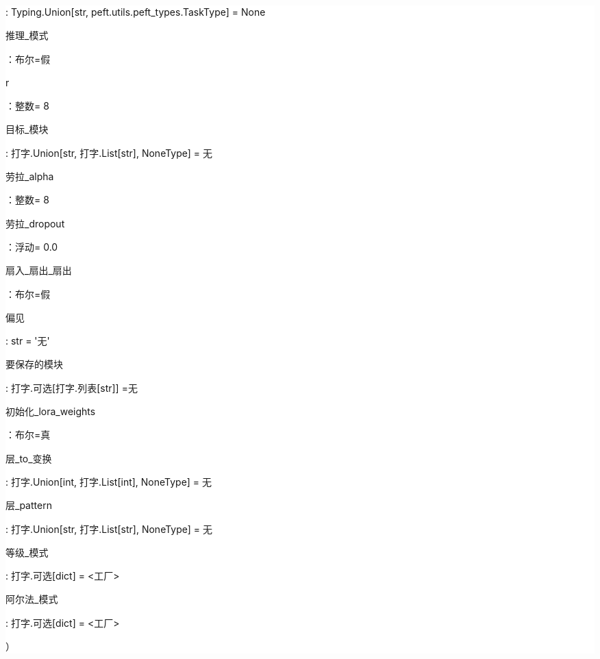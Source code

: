  : Typing.Union[str, peft.utils.peft\_types.TaskType] = None


推理\_模式
 
 ：布尔=假


r
 
 ：整数= 8


目标\_模块
 
 : 打字.Union[str, 打字.List[str], NoneType] = 无


劳拉\_alpha
 
 ：整数= 8


劳拉\_dropout
 
 ：浮动= 0.0


扇入_扇出_扇出
 
 ：布尔=假


偏见
 
 : str = '无'


要保存的模块
 
 : 打字.可选[打字.列表[str]] =无


初始化\_lora\_weights
 
 ：布尔=真


层\_to\_变换
 
 : 打字.Union[int, 打字.List[int], NoneType] = 无


层\_pattern
 
 : 打字.Union[str, 打字.List[str], NoneType] = 无


等级\_模式
 
 : 打字.可选[dict] = <工厂>


阿尔法\_模式
 
 : 打字.可选[dict] = <工厂>


）
